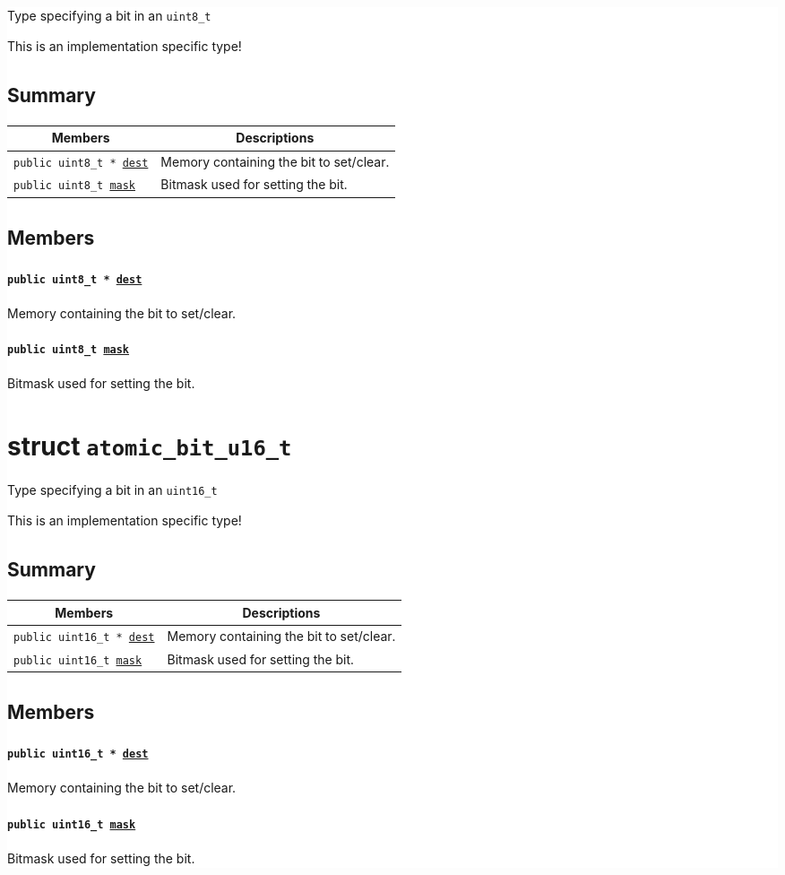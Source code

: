 Type specifying a bit in an `uint8_t`

This is an implementation specific type!

## Summary

 Members                        | Descriptions                                
--------------------------------|---------------------------------------------
`public uint8_t * `[`dest`](#structatomic__bit__u8__t_1aa097a4651c0d347170fe4b52042c5352) | Memory containing the bit to set/clear.
`public uint8_t `[`mask`](#structatomic__bit__u8__t_1a5f186fa960a9d5c5118d768d9fe4f69b) | Bitmask used for setting the bit.

## Members

#### `public uint8_t * `[`dest`](#structatomic__bit__u8__t_1aa097a4651c0d347170fe4b52042c5352) 

Memory containing the bit to set/clear.

#### `public uint8_t `[`mask`](#structatomic__bit__u8__t_1a5f186fa960a9d5c5118d768d9fe4f69b) 

Bitmask used for setting the bit.

# struct `atomic_bit_u16_t` 

Type specifying a bit in an `uint16_t`

This is an implementation specific type!

## Summary

 Members                        | Descriptions                                
--------------------------------|---------------------------------------------
`public uint16_t * `[`dest`](#structatomic__bit__u16__t_1affd2e3903fb6095a55e44af43e42c8e3) | Memory containing the bit to set/clear.
`public uint16_t `[`mask`](#structatomic__bit__u16__t_1a14477df4a4e9b040809976731cc7317b) | Bitmask used for setting the bit.

## Members

#### `public uint16_t * `[`dest`](#structatomic__bit__u16__t_1affd2e3903fb6095a55e44af43e42c8e3) 

Memory containing the bit to set/clear.

#### `public uint16_t `[`mask`](#structatomic__bit__u16__t_1a14477df4a4e9b040809976731cc7317b) 

Bitmask used for setting the bit.
